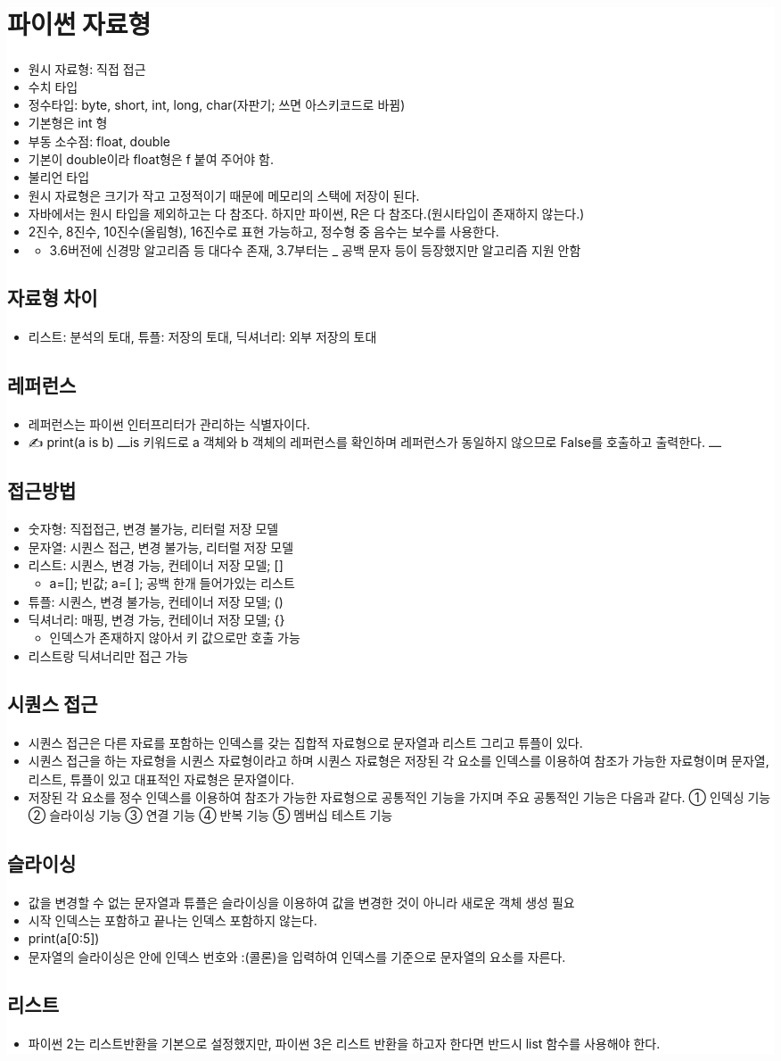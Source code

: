 
# 파이썬 자료형
 * 원시 자료형: 직접 접근
 * 수치 타입
 * 정수타입: byte, short, int, long, char(자판기; 쓰면 아스키코드로 바뀜)
 * 기본형은 int 형
 * 부동 소수점: float, double
 * 기본이 double이라 float형은 f 붙여 주어야 함.
 * 불리언 타입
 * 원시 자료형은 크기가 작고 고정적이기 때문에 메모리의 스택에 저장이 된다.
 * 자바에서는 원시 타입을 제외하고는 다 참조다. 하지만 파이썬, R은 다 참조다.(원시타입이 존재하지 않는다.)
 * 2진수, 8진수, 10진수(올림형), 16진수로 표현 가능하고, 정수형 중 음수는 보수를 사용한다.
 *   -  3.6버전에 신경망 알고리즘 등 대다수 존재, 3.7부터는 _ 공백 문자 등이 등장했지만 알고리즘 지원 안함

## 자료형 차이
- 리스트: 분석의 토대, 튜플: 저장의 토대, 딕셔너리: 외부 저장의 토대

## 레퍼런스
- 레퍼런스는 파이썬 인터프리터가 관리하는 식별자이다. 
- ✍ print(a is b) ⎼is 키워드로 a 객체와 b 객체의 레퍼런스를 확인하며 레퍼런스가 동일하지 않으므로 False를 호출하고 출력한다.  ⎼

## 접근방법
* 숫자형: 직접접근, 변경 불가능, 리터럴 저장 모델
* 문자열: 시퀀스 접근, 변경 불가능, 리터럴 저장 모델
* 리스트: 시퀀스, 변경 가능, 컨테이너 저장 모델; []
  * a=[]; 빈값; a=[ ]; 공백 한개 들어가있는 리스트
* 튜플: 시퀀스, 변경 불가능, 컨테이너 저장 모델; ()
* 딕셔너리: 매핑, 변경 가능, 컨테이너 저장 모델; {}
  * 인덱스가 존재하지 않아서 키 값으로만 호출 가능
* 리스트랑 딕셔너리만 접근 가능

## 시퀀스 접근
- 시퀀스 접근은 다른 자료를 포함하는 인덱스를 갖는 집합적 자료형으로 문자열과 리스트 그리고 튜플이 있다. 
- 시퀀스 접근을 하는 자료형을 시퀀스 자료형이라고 하며 시퀀스 자료형은 저장된 각 요소를  인덱스를 이용하여 참조가 가능한 자료형이며 문자열, 리스트, 튜플이 있고 대표적인 자료형은 문자열이다.
- 저장된 각 요소를 정수 인덱스를 이용하여 참조가 가능한 자료형으로 공통적인 기능을 가지며 주요 공통적인 기능은 다음과 같다. ① 인덱싱 기능 ② 슬라이싱 기능 ③ 연결 기능 ④ 반복 기능 ⑤ 멤버십 테스트 기능

## 슬라이싱
- 값을 변경할 수 없는 문자열과 튜플은 슬라이싱을 이용하여 값을 변경한 것이 아니라 새로운 객체 생성 필요
- 시작 인덱스는 포함하고 끝나는 인덱스 포함하지 않는다.
- print(a[0:5])
- 문자열의 슬라이싱은 [ ](브래킷) 안에 인덱스 번호와 :(콜론)을 입력하여 인덱스를 기준으로 문자열의 요소를 자른다. 

## 리스트
- 파이썬 2는 리스트반환을 기본으로 설정했지만, 파이썬 3은 리스트 반환을 하고자 한다면 반드시 list 함수를 사용해야 한다.
